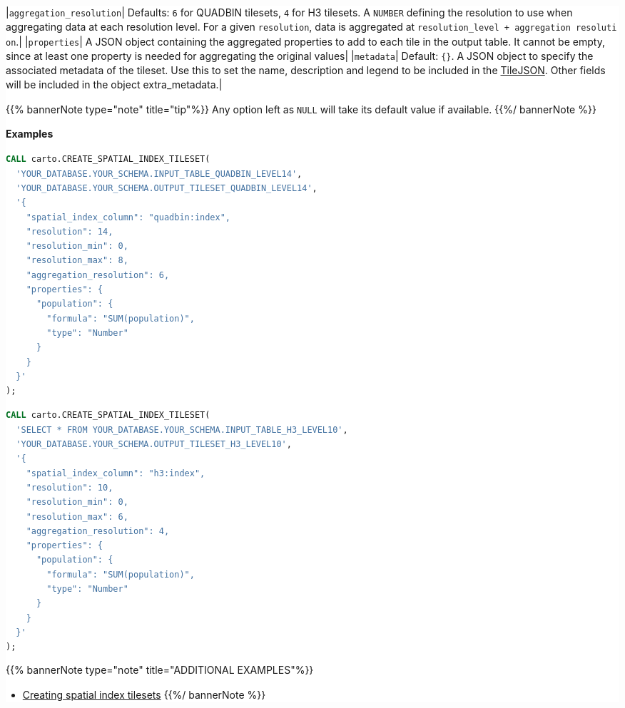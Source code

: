 |`aggregation_resolution`| Defaults: `6` for QUADBIN tilesets, `4` for H3 tilesets. A `NUMBER` defining the resolution to use when aggregating data at each resolution level. For a given `resolution`, data is aggregated at `resolution_level + aggregation resolution`.|
|`properties`| A JSON object containing the aggregated properties to add to each tile in the output table. It cannot be empty, since at least one property is needed for aggregating the original values|
|`metadata`| Default: `{}`. A JSON object to specify the associated metadata of the tileset. Use this to set the name, description and legend to be included in the [TileJSON](https://github.com/mapbox/tilejson-spec/tree/master/2.2.0). Other fields will be included in the object extra_metadata.|

{{% bannerNote type="note" title="tip"%}}
Any option left as `NULL` will take its default value if available.
{{%/ bannerNote %}}

**Examples**

```sql
CALL carto.CREATE_SPATIAL_INDEX_TILESET(
  'YOUR_DATABASE.YOUR_SCHEMA.INPUT_TABLE_QUADBIN_LEVEL14',
  'YOUR_DATABASE.YOUR_SCHEMA.OUTPUT_TILESET_QUADBIN_LEVEL14',
  '{
    "spatial_index_column": "quadbin:index",
    "resolution": 14,
    "resolution_min": 0,
    "resolution_max": 8,
    "aggregation_resolution": 6,
    "properties": {
      "population": {
        "formula": "SUM(population)",
        "type": "Number"
      }
    }
  }'
);
```

```sql
CALL carto.CREATE_SPATIAL_INDEX_TILESET(
  'SELECT * FROM YOUR_DATABASE.YOUR_SCHEMA.INPUT_TABLE_H3_LEVEL10',
  'YOUR_DATABASE.YOUR_SCHEMA.OUTPUT_TILESET_H3_LEVEL10',
  '{
    "spatial_index_column": "h3:index",
    "resolution": 10,
    "resolution_min": 0,
    "resolution_max": 6,
    "aggregation_resolution": 4,
    "properties": {
      "population": {
        "formula": "SUM(population)",
        "type": "Number"
      }
    }
  }'
);
```

{{% bannerNote type="note" title="ADDITIONAL EXAMPLES"%}}

* [Creating spatial index tilesets](/analytics-toolbox-postgres/examples/creating-spatial-index-tilesets/)
{{%/ bannerNote %}}
